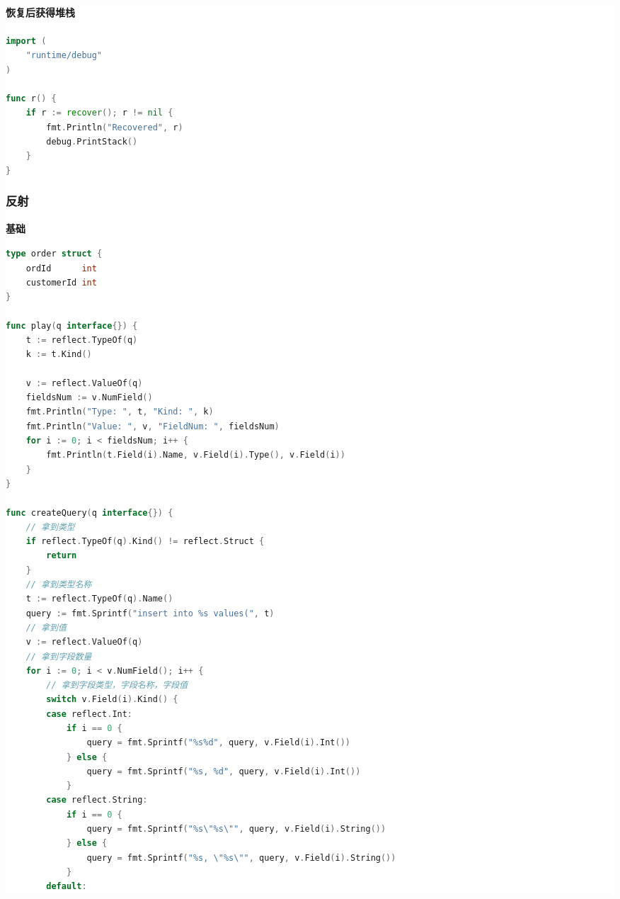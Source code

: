 #### 恢复后获得堆栈

```go
import (
    "runtime/debug"
)

func r() {
    if r := recover(); r != nil {
        fmt.Println("Recovered", r)
        debug.PrintStack()
    }
}
```

### 反射

**基础**

```go
type order struct {
	ordId      int
	customerId int
}

func play(q interface{}) {
	t := reflect.TypeOf(q)
	k := t.Kind()

	v := reflect.ValueOf(q)
	fieldsNum := v.NumField()
	fmt.Println("Type: ", t, "Kind: ", k)
	fmt.Println("Value: ", v, "FieldNum: ", fieldsNum)
	for i := 0; i < fieldsNum; i++ {
		fmt.Println(t.Field(i).Name, v.Field(i).Type(), v.Field(i))
	}
}

func createQuery(q interface{}) {
    // 拿到类型
    if reflect.TypeOf(q).Kind() != reflect.Struct {
		return
	}
    // 拿到类型名称
	t := reflect.TypeOf(q).Name()
	query := fmt.Sprintf("insert into %s values(", t)
    // 拿到值
	v := reflect.ValueOf(q)
    // 拿到字段数量
	for i := 0; i < v.NumField(); i++ {
        // 拿到字段类型，字段名称，字段值
		switch v.Field(i).Kind() {
		case reflect.Int:
			if i == 0 {
				query = fmt.Sprintf("%s%d", query, v.Field(i).Int())
			} else {
				query = fmt.Sprintf("%s, %d", query, v.Field(i).Int())
			}
		case reflect.String:
			if i == 0 {
				query = fmt.Sprintf("%s\"%s\"", query, v.Field(i).String())
			} else {
				query = fmt.Sprintf("%s, \"%s\"", query, v.Field(i).String())
			}
		default:
```